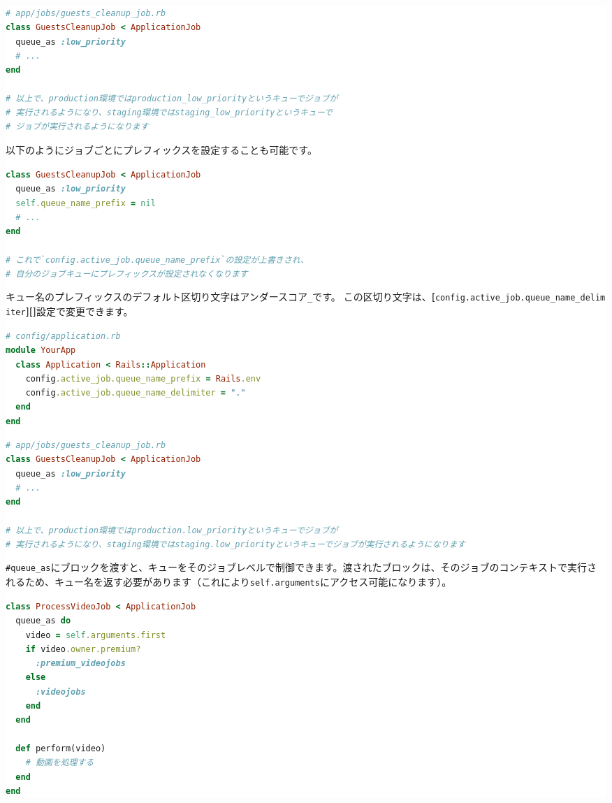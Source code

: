 ```ruby
# app/jobs/guests_cleanup_job.rb
class GuestsCleanupJob < ApplicationJob
  queue_as :low_priority
  # ...
end

# 以上で、production環境ではproduction_low_priorityというキューでジョブが
# 実行されるようになり、staging環境ではstaging_low_priorityというキューで
# ジョブが実行されるようになります
```

以下のようにジョブごとにプレフィックスを設定することも可能です。

```ruby
class GuestsCleanupJob < ApplicationJob
  queue_as :low_priority
  self.queue_name_prefix = nil
  # ...
end

# これで`config.active_job.queue_name_prefix`の設定が上書きされ、
# 自分のジョブキューにプレフィックスが設定されなくなります
```

キュー名のプレフィックスのデフォルト区切り文字はアンダースコア`_`です。
この区切り文字は、[`config.active_job.queue_name_delimiter`][]設定で変更できます。

```ruby
# config/application.rb
module YourApp
  class Application < Rails::Application
    config.active_job.queue_name_prefix = Rails.env
    config.active_job.queue_name_delimiter = "."
  end
end
```

```ruby
# app/jobs/guests_cleanup_job.rb
class GuestsCleanupJob < ApplicationJob
  queue_as :low_priority
  # ...
end

# 以上で、production環境ではproduction.low_priorityというキューでジョブが
# 実行されるようになり、staging環境ではstaging.low_priorityというキューでジョブが実行されるようになります
```

`#queue_as`にブロックを渡すと、キューをそのジョブレベルで制御できます。渡されたブロックは、そのジョブのコンテキストで実行されるため、キュー名を返す必要があります（これにより`self.arguments`にアクセス可能になります）。

```ruby
class ProcessVideoJob < ApplicationJob
  queue_as do
    video = self.arguments.first
    if video.owner.premium?
      :premium_videojobs
    else
      :videojobs
    end
  end

  def perform(video)
    # 動画を処理する
  end
end
```
